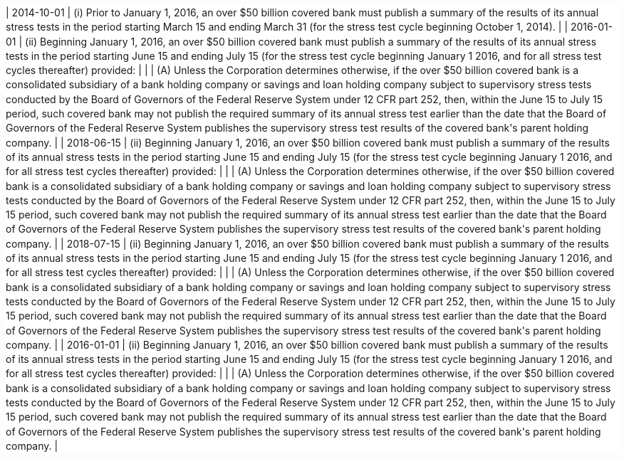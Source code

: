 | 2014-10-01 | (i) Prior to January 1, 2016, an over $50 billion covered bank must publish a summary of the results of its annual stress tests in the period starting March 15 and ending March 31 (for the stress test cycle beginning October 1, 2014).                                                                                                                                                                                                                                                                                                                                                                                           |
| 2016-01-01 | (ii) Beginning January 1, 2016, an over $50 billion covered bank must publish a summary of the results of its annual stress tests in the period starting June 15 and ending July 15 (for the stress test cycle beginning January 1 2016, and for all stress test cycles thereafter) provided:                                                                                                                                                                                                                                                                                                                                        |
|            |               (A) Unless the Corporation determines otherwise, if the over $50 billion covered bank is a consolidated subsidiary of a bank holding company or savings and loan holding company subject to supervisory stress tests conducted by the Board of Governors of the Federal Reserve System under 12 CFR part 252, then, within the June 15 to July 15 period, such covered bank may not publish the required summary of its annual stress test earlier than the date that the Board of Governors of the Federal Reserve System publishes the supervisory stress test results of the covered bank's parent holding company. |
| 2018-06-15 | (ii) Beginning January 1, 2016, an over $50 billion covered bank must publish a summary of the results of its annual stress tests in the period starting June 15 and ending July 15 (for the stress test cycle beginning January 1 2016, and for all stress test cycles thereafter) provided:                                                                                                                                                                                                                                                                                                                                        |
|            |               (A) Unless the Corporation determines otherwise, if the over $50 billion covered bank is a consolidated subsidiary of a bank holding company or savings and loan holding company subject to supervisory stress tests conducted by the Board of Governors of the Federal Reserve System under 12 CFR part 252, then, within the June 15 to July 15 period, such covered bank may not publish the required summary of its annual stress test earlier than the date that the Board of Governors of the Federal Reserve System publishes the supervisory stress test results of the covered bank's parent holding company. |
| 2018-07-15 | (ii) Beginning January 1, 2016, an over $50 billion covered bank must publish a summary of the results of its annual stress tests in the period starting June 15 and ending July 15 (for the stress test cycle beginning January 1 2016, and for all stress test cycles thereafter) provided:                                                                                                                                                                                                                                                                                                                                        |
|            |               (A) Unless the Corporation determines otherwise, if the over $50 billion covered bank is a consolidated subsidiary of a bank holding company or savings and loan holding company subject to supervisory stress tests conducted by the Board of Governors of the Federal Reserve System under 12 CFR part 252, then, within the June 15 to July 15 period, such covered bank may not publish the required summary of its annual stress test earlier than the date that the Board of Governors of the Federal Reserve System publishes the supervisory stress test results of the covered bank's parent holding company. |
| 2016-01-01 | (ii) Beginning January 1, 2016, an over $50 billion covered bank must publish a summary of the results of its annual stress tests in the period starting June 15 and ending July 15 (for the stress test cycle beginning January 1 2016, and for all stress test cycles thereafter) provided:                                                                                                                                                                                                                                                                                                                                        |
|            |               (A) Unless the Corporation determines otherwise, if the over $50 billion covered bank is a consolidated subsidiary of a bank holding company or savings and loan holding company subject to supervisory stress tests conducted by the Board of Governors of the Federal Reserve System under 12 CFR part 252, then, within the June 15 to July 15 period, such covered bank may not publish the required summary of its annual stress test earlier than the date that the Board of Governors of the Federal Reserve System publishes the supervisory stress test results of the covered bank's parent holding company. |